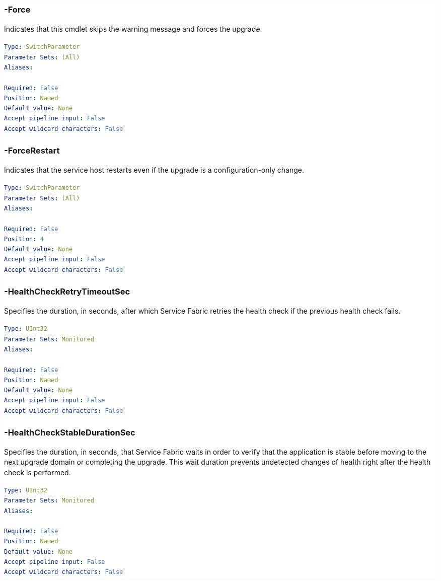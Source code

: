 ### -Force
Indicates that this cmdlet skips the warning message and forces the upgrade.

```yaml
Type: SwitchParameter
Parameter Sets: (All)
Aliases: 

Required: False
Position: Named
Default value: None
Accept pipeline input: False
Accept wildcard characters: False
```

### -ForceRestart
Indicates that the service host restarts even if the upgrade is a configuration-only change.

```yaml
Type: SwitchParameter
Parameter Sets: (All)
Aliases: 

Required: False
Position: 4
Default value: None
Accept pipeline input: False
Accept wildcard characters: False
```

### -HealthCheckRetryTimeoutSec
Specifies the duration, in seconds, after which Service Fabric retries the health check if the previous health check fails.

```yaml
Type: UInt32
Parameter Sets: Monitored
Aliases: 

Required: False
Position: Named
Default value: None
Accept pipeline input: False
Accept wildcard characters: False
```

### -HealthCheckStableDurationSec
Specifies the duration, in seconds, that Service Fabric waits in order to verify that the application is stable before moving to the next upgrade domain or completing the upgrade.
This wait duration prevents undetected changes of health right after the health check is performed.

```yaml
Type: UInt32
Parameter Sets: Monitored
Aliases: 

Required: False
Position: Named
Default value: None
Accept pipeline input: False
Accept wildcard characters: False
```
